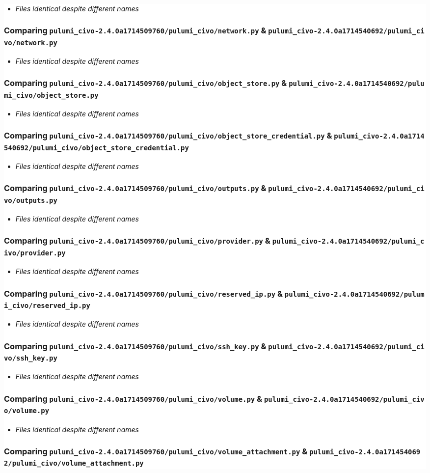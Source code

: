  * *Files identical despite different names*

### Comparing `pulumi_civo-2.4.0a1714509760/pulumi_civo/network.py` & `pulumi_civo-2.4.0a1714540692/pulumi_civo/network.py`

 * *Files identical despite different names*

### Comparing `pulumi_civo-2.4.0a1714509760/pulumi_civo/object_store.py` & `pulumi_civo-2.4.0a1714540692/pulumi_civo/object_store.py`

 * *Files identical despite different names*

### Comparing `pulumi_civo-2.4.0a1714509760/pulumi_civo/object_store_credential.py` & `pulumi_civo-2.4.0a1714540692/pulumi_civo/object_store_credential.py`

 * *Files identical despite different names*

### Comparing `pulumi_civo-2.4.0a1714509760/pulumi_civo/outputs.py` & `pulumi_civo-2.4.0a1714540692/pulumi_civo/outputs.py`

 * *Files identical despite different names*

### Comparing `pulumi_civo-2.4.0a1714509760/pulumi_civo/provider.py` & `pulumi_civo-2.4.0a1714540692/pulumi_civo/provider.py`

 * *Files identical despite different names*

### Comparing `pulumi_civo-2.4.0a1714509760/pulumi_civo/reserved_ip.py` & `pulumi_civo-2.4.0a1714540692/pulumi_civo/reserved_ip.py`

 * *Files identical despite different names*

### Comparing `pulumi_civo-2.4.0a1714509760/pulumi_civo/ssh_key.py` & `pulumi_civo-2.4.0a1714540692/pulumi_civo/ssh_key.py`

 * *Files identical despite different names*

### Comparing `pulumi_civo-2.4.0a1714509760/pulumi_civo/volume.py` & `pulumi_civo-2.4.0a1714540692/pulumi_civo/volume.py`

 * *Files identical despite different names*

### Comparing `pulumi_civo-2.4.0a1714509760/pulumi_civo/volume_attachment.py` & `pulumi_civo-2.4.0a1714540692/pulumi_civo/volume_attachment.py`
